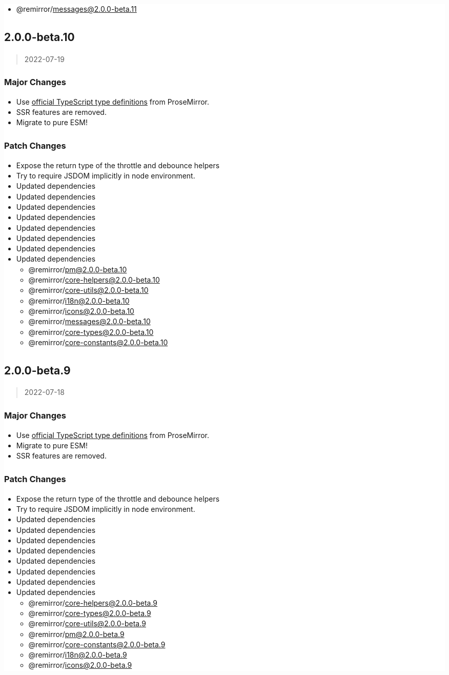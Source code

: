   - @remirror/messages@2.0.0-beta.11

## 2.0.0-beta.10

> 2022-07-19

### Major Changes

- Use [official TypeScript type definitions](https://discuss.prosemirror.net/t/prosemirror-is-now-a-typescript-project/4624) from ProseMirror.
- SSR features are removed.
- Migrate to pure ESM!

### Patch Changes

- Expose the return type of the throttle and debounce helpers
- Try to require JSDOM implicitly in node environment.
- Updated dependencies
- Updated dependencies
- Updated dependencies
- Updated dependencies
- Updated dependencies
- Updated dependencies
- Updated dependencies
- Updated dependencies
  - @remirror/pm@2.0.0-beta.10
  - @remirror/core-helpers@2.0.0-beta.10
  - @remirror/core-utils@2.0.0-beta.10
  - @remirror/i18n@2.0.0-beta.10
  - @remirror/icons@2.0.0-beta.10
  - @remirror/messages@2.0.0-beta.10
  - @remirror/core-types@2.0.0-beta.10
  - @remirror/core-constants@2.0.0-beta.10

## 2.0.0-beta.9

> 2022-07-18

### Major Changes

- Use [official TypeScript type definitions](https://discuss.prosemirror.net/t/prosemirror-is-now-a-typescript-project/4624) from ProseMirror.
- Migrate to pure ESM!
- SSR features are removed.

### Patch Changes

- Expose the return type of the throttle and debounce helpers
- Try to require JSDOM implicitly in node environment.
- Updated dependencies
- Updated dependencies
- Updated dependencies
- Updated dependencies
- Updated dependencies
- Updated dependencies
- Updated dependencies
- Updated dependencies
  - @remirror/core-helpers@2.0.0-beta.9
  - @remirror/core-types@2.0.0-beta.9
  - @remirror/core-utils@2.0.0-beta.9
  - @remirror/pm@2.0.0-beta.9
  - @remirror/core-constants@2.0.0-beta.9
  - @remirror/i18n@2.0.0-beta.9
  - @remirror/icons@2.0.0-beta.9